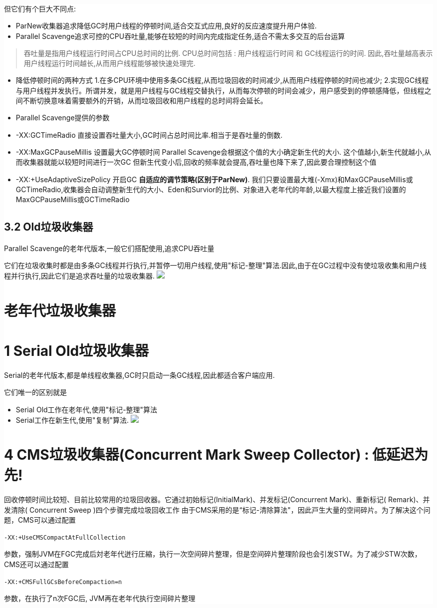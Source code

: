 但它们有个巨大不同点:
- ParNew收集器追求降低GC时用户线程的停顿时间,适合交互式应用,良好的反应速度提升用户体验.
- Parallel Scavenge追求可控的CPU吞吐量,能够在较短的时间内完成指定任务,适合不需太多交互的后台运算

>吞吐量是指用户线程运行时间占CPU总时间的比例.
>CPU总时间包括 : 用户线程运行时间 和 GC线程运行的时间. 
> 因此,吞吐量越高表示用户线程运行时间越长,从而用户线程能够被快速处理完.

- 降低停顿时间的两种方式 
1.在多CPU环境中使用多条GC线程,从而垃圾回收的时间减少,从而用户线程停顿的时间也减少;
2.实现GC线程与用户线程并发执行。所谓并发，就是用户线程与GC线程交替执行，从而每次停顿的时间会减少，用户感受到的停顿感降低，但线程之间不断切换意味着需要额外的开销，从而垃圾回收和用户线程的总时间将会延长。

- Parallel Scavenge提供的参数
 - -XX:GCTimeRadio
直接设置吞吐量大小,GC时间占总时间比率.相当于是吞吐量的倒数.

 - -XX:MaxGCPauseMillis
设置最大GC停顿时间
Parallel Scavenge会根据这个值的大小确定新生代的大小.
这个值越小,新生代就越小,从而收集器就能以较短时间进行一次GC
但新生代变小后,回收的频率就会提高,吞吐量也降下来了,因此要合理控制这个值
 - -XX:+UseAdaptiveSizePolicy
开启GC **自适应的调节策略(区别于ParNew)**.
我们只要设置最大堆(-Xmx)和MaxGCPauseMillis或GCTimeRadio,收集器会自动调整新生代的大小、Eden和Survior的比例、对象进入老年代的年龄,以最大程度上接近我们设置的MaxGCPauseMillis或GCTimeRadio
## 3.2 Old垃圾收集器
Parallel Scavenge的老年代版本,一般它们搭配使用,追求CPU吞吐量

它们在垃圾收集时都是由多条GC线程并行执行,并暂停一切用户线程,使用"标记-整理"算法.因此,由于在GC过程中没有使垃圾收集和用户线程并行执行,因此它们是追求吞吐量的垃圾收集器. 
![](http://upload-images.jianshu.io/upload_images/4685968-7dfdda76a61a31cf.png?imageMogr2/auto-orient/strip%7CimageView2/2/w/1240)
# **老年代垃圾收集器**
# 1 Serial Old垃圾收集器
Serial的老年代版本,都是单线程收集器,GC时只启动一条GC线程,因此都适合客户端应用.


它们唯一的区别就是
- Serial Old工作在老年代,使用"标记-整理"算法
- Serial工作在新生代,使用"复制"算法. 
![](http://upload-images.jianshu.io/upload_images/4685968-b150a60a1bae36a8.png?imageMogr2/auto-orient/strip%7CimageView2/2/w/1240)

# 4  CMS垃圾收集器(Concurrent Mark Sweep Collector) : 低延迟为先!
回收停顿时间比较短、目前比较常用的垃圾回收器。它通过初始标记(InitialMark)、并发标记(Concurrent   Mark)、重新标记( Remark)、并发清除( Concurrent Sweep )四个步骤完成垃圾回收工作
由于CMS采用的是“标记-清除算法"，因此戸生大量的空间碎片。为了解决这个问题，CMS可以通过配置
```
-XX:+UseCMSCompactAtFullCollection
```
参数，强制JVM在FGC完成后対老年代迸行圧縮，执行一次空间碎片整理，但是空间碎片整理阶段也会引发STW。为了减少STW次数，CMS还可以通过配置
```
-XX:+CMSFullGCsBeforeCompaction=n
```
参数，在执行了n次FGC后, JVM再在老年代执行空间碎片整理
